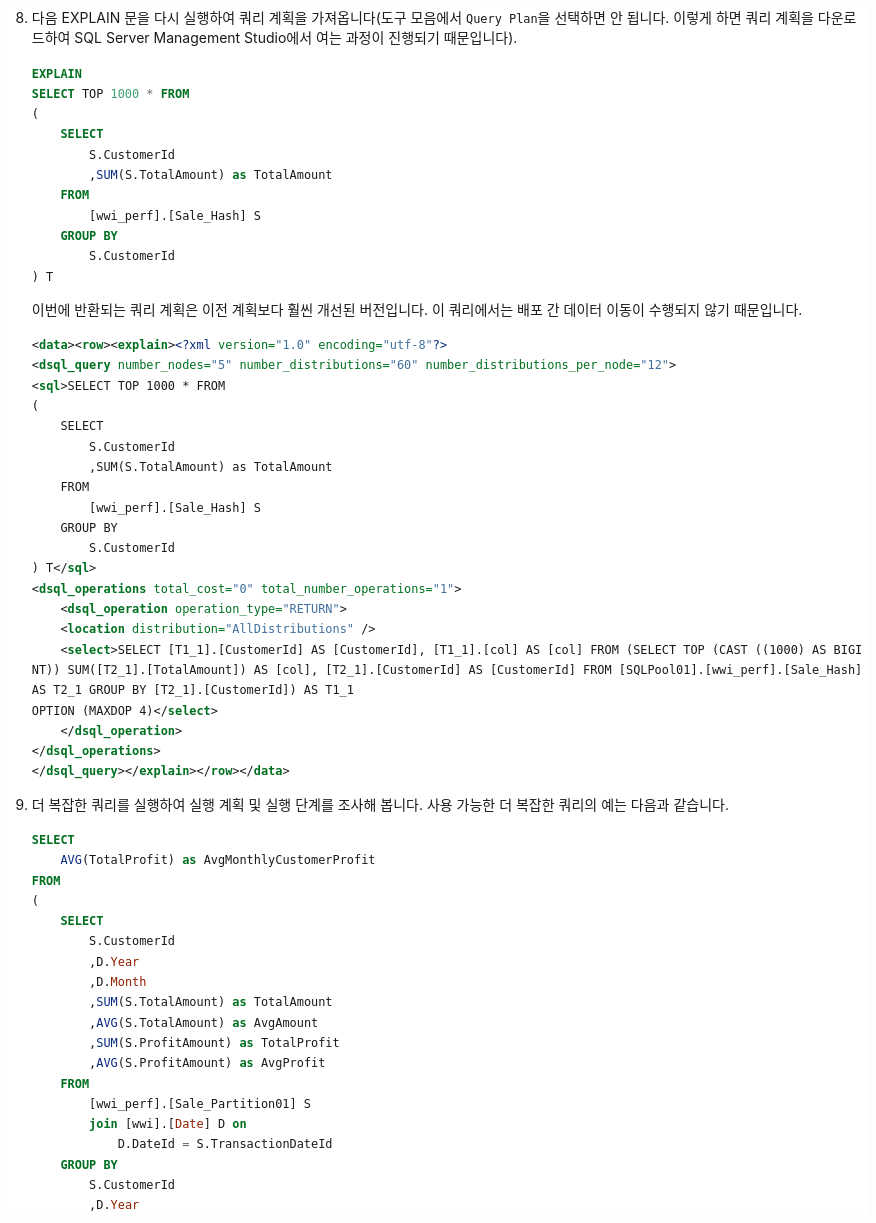 8. 다음 EXPLAIN 문을 다시 실행하여 쿼리 계획을 가져옵니다(도구 모음에서 `Query Plan`을 선택하면 안 됩니다. 이렇게 하면 쿼리 계획을 다운로드하여 SQL Server Management Studio에서 여는 과정이 진행되기 때문입니다).

    ```sql
    EXPLAIN
    SELECT TOP 1000 * FROM
    (
        SELECT
            S.CustomerId
            ,SUM(S.TotalAmount) as TotalAmount
        FROM
            [wwi_perf].[Sale_Hash] S
        GROUP BY
            S.CustomerId
    ) T
    ```

    이번에 반환되는 쿼리 계획은 이전 계획보다 훨씬 개선된 버전입니다. 이 쿼리에서는 배포 간 데이터 이동이 수행되지 않기 때문입니다.

    ```xml
    <data><row><explain><?xml version="1.0" encoding="utf-8"?>
    <dsql_query number_nodes="5" number_distributions="60" number_distributions_per_node="12">
    <sql>SELECT TOP 1000 * FROM
    (
        SELECT
            S.CustomerId
            ,SUM(S.TotalAmount) as TotalAmount
        FROM
            [wwi_perf].[Sale_Hash] S
        GROUP BY
            S.CustomerId
    ) T</sql>
    <dsql_operations total_cost="0" total_number_operations="1">
        <dsql_operation operation_type="RETURN">
        <location distribution="AllDistributions" />
        <select>SELECT [T1_1].[CustomerId] AS [CustomerId], [T1_1].[col] AS [col] FROM (SELECT TOP (CAST ((1000) AS BIGINT)) SUM([T2_1].[TotalAmount]) AS [col], [T2_1].[CustomerId] AS [CustomerId] FROM [SQLPool01].[wwi_perf].[Sale_Hash] AS T2_1 GROUP BY [T2_1].[CustomerId]) AS T1_1
    OPTION (MAXDOP 4)</select>
        </dsql_operation>
    </dsql_operations>
    </dsql_query></explain></row></data>
    ```

9. 더 복잡한 쿼리를 실행하여 실행 계획 및 실행 단계를 조사해 봅니다. 사용 가능한 더 복잡한 쿼리의 예는 다음과 같습니다.

    ```sql
    SELECT
        AVG(TotalProfit) as AvgMonthlyCustomerProfit
    FROM
    (
        SELECT
            S.CustomerId
            ,D.Year
            ,D.Month
            ,SUM(S.TotalAmount) as TotalAmount
            ,AVG(S.TotalAmount) as AvgAmount
            ,SUM(S.ProfitAmount) as TotalProfit
            ,AVG(S.ProfitAmount) as AvgProfit
        FROM
            [wwi_perf].[Sale_Partition01] S
            join [wwi].[Date] D on
                D.DateId = S.TransactionDateId
        GROUP BY
            S.CustomerId
            ,D.Year
